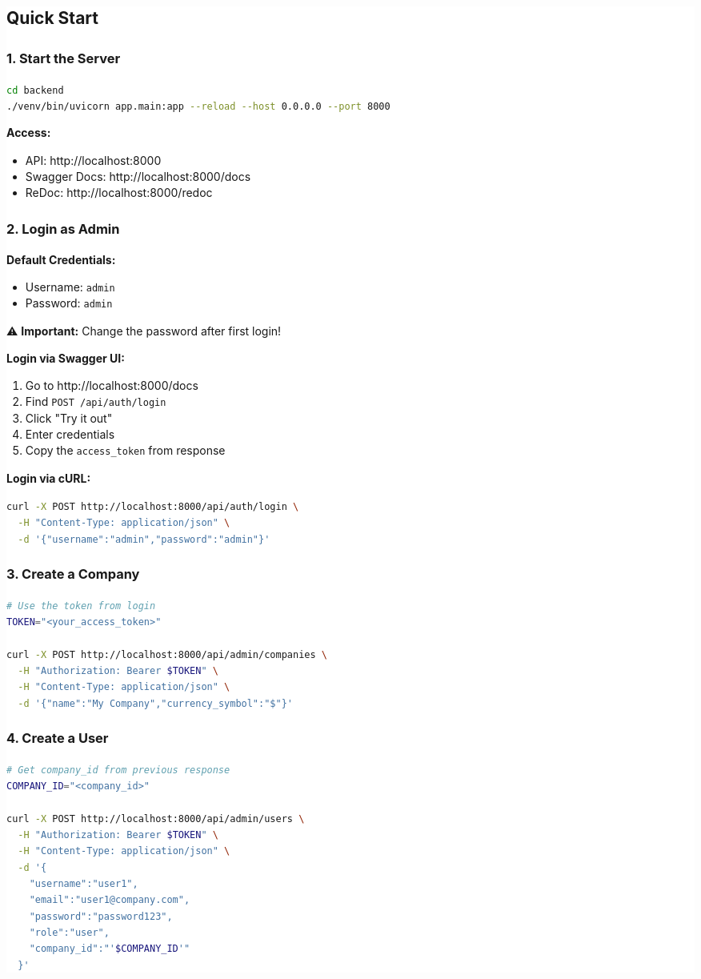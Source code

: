
## Quick Start

### 1. Start the Server

```bash
cd backend
./venv/bin/uvicorn app.main:app --reload --host 0.0.0.0 --port 8000
```

**Access:**
- API: http://localhost:8000
- Swagger Docs: http://localhost:8000/docs
- ReDoc: http://localhost:8000/redoc

### 2. Login as Admin

**Default Credentials:**
- Username: `admin`
- Password: `admin`

⚠️ **Important:** Change the password after first login!

**Login via Swagger UI:**
1. Go to http://localhost:8000/docs
2. Find `POST /api/auth/login`
3. Click "Try it out"
4. Enter credentials
5. Copy the `access_token` from response

**Login via cURL:**
```bash
curl -X POST http://localhost:8000/api/auth/login \
  -H "Content-Type: application/json" \
  -d '{"username":"admin","password":"admin"}'
```

### 3. Create a Company

```bash
# Use the token from login
TOKEN="<your_access_token>"

curl -X POST http://localhost:8000/api/admin/companies \
  -H "Authorization: Bearer $TOKEN" \
  -H "Content-Type: application/json" \
  -d '{"name":"My Company","currency_symbol":"$"}'
```

### 4. Create a User

```bash
# Get company_id from previous response
COMPANY_ID="<company_id>"

curl -X POST http://localhost:8000/api/admin/users \
  -H "Authorization: Bearer $TOKEN" \
  -H "Content-Type: application/json" \
  -d '{
    "username":"user1",
    "email":"user1@company.com",
    "password":"password123",
    "role":"user",
    "company_id":"'$COMPANY_ID'"
  }'
```
